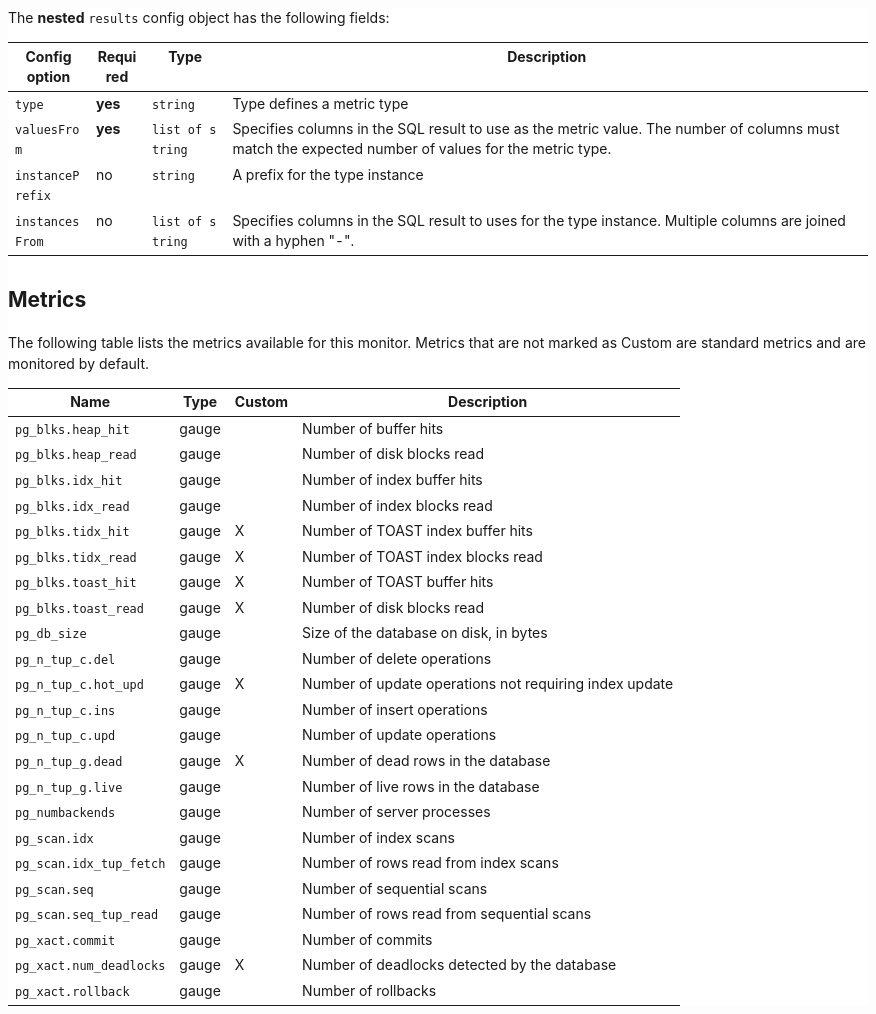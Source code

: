 
The **nested** `results` config object has the following fields:

| Config option | Required | Type | Description |
| --- | --- | --- | --- |
| `type` | **yes** | `string` | Type defines a metric type |
| `valuesFrom` | **yes** | `list of string` | Specifies columns in the SQL result to use as the metric value.  The number of columns must match the expected number of values for the metric type. |
| `instancePrefix` | no | `string` | A prefix for the type instance |
| `instancesFrom` | no | `list of string` | Specifies columns in the SQL result to uses for the type instance.  Multiple columns are joined with a hyphen "-". |




## Metrics

The following table lists the metrics available for this monitor. Metrics that are not marked as Custom are standard metrics and are monitored by default.

| Name | Type | Custom | Description |
| ---  | ---  | ---    | ---         |
| `pg_blks.heap_hit` | gauge |  | Number of buffer hits |
| `pg_blks.heap_read` | gauge |  | Number of disk blocks read |
| `pg_blks.idx_hit` | gauge |  | Number of index buffer hits |
| `pg_blks.idx_read` | gauge |  | Number of index blocks read |
| `pg_blks.tidx_hit` | gauge | X | Number of TOAST index buffer hits |
| `pg_blks.tidx_read` | gauge | X | Number of TOAST index blocks read |
| `pg_blks.toast_hit` | gauge | X | Number of TOAST buffer hits |
| `pg_blks.toast_read` | gauge | X | Number of disk blocks read |
| `pg_db_size` | gauge |  | Size of the database on disk, in bytes |
| `pg_n_tup_c.del` | gauge |  | Number of delete operations |
| `pg_n_tup_c.hot_upd` | gauge | X | Number of update operations not requiring index update |
| `pg_n_tup_c.ins` | gauge |  | Number of insert operations |
| `pg_n_tup_c.upd` | gauge |  | Number of update operations |
| `pg_n_tup_g.dead` | gauge | X | Number of dead rows in the database |
| `pg_n_tup_g.live` | gauge |  | Number of live rows in the database |
| `pg_numbackends` | gauge |  | Number of server processes |
| `pg_scan.idx` | gauge |  | Number of index scans |
| `pg_scan.idx_tup_fetch` | gauge |  | Number of rows read from index scans |
| `pg_scan.seq` | gauge |  | Number of sequential scans |
| `pg_scan.seq_tup_read` | gauge |  | Number of rows read from sequential scans |
| `pg_xact.commit` | gauge |  | Number of commits |
| `pg_xact.num_deadlocks` | gauge | X | Number of deadlocks detected by the database |
| `pg_xact.rollback` | gauge |  | Number of rollbacks |
